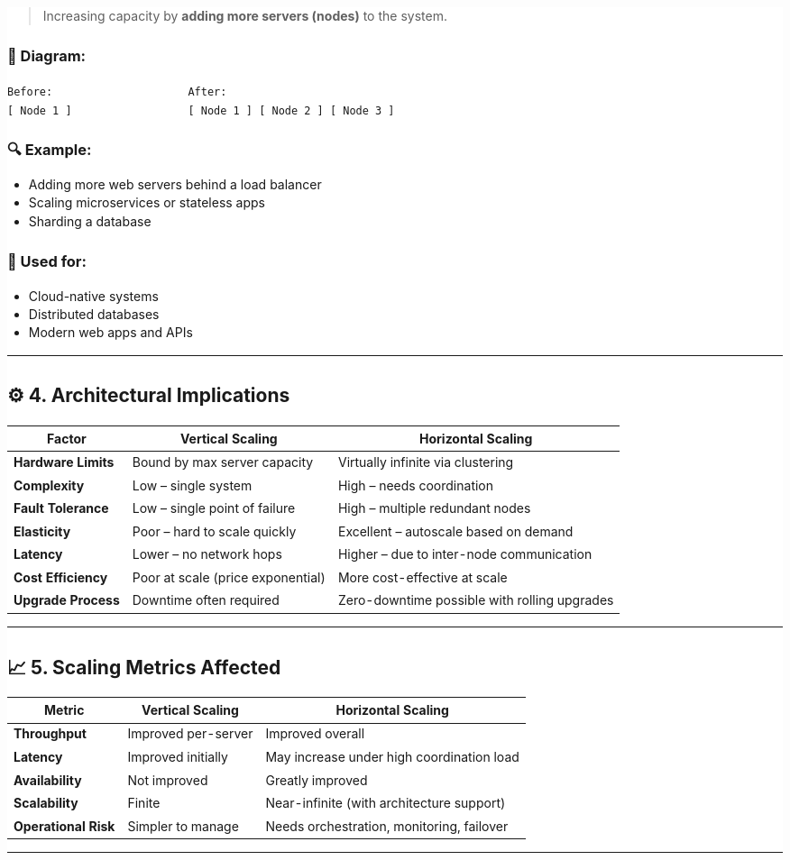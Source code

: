> Increasing capacity by **adding more servers (nodes)** to the system.

### 📌 Diagram:

```
Before:                     After:
[ Node 1 ]                  [ Node 1 ] [ Node 2 ] [ Node 3 ]
```

### 🔍 Example:

- Adding more web servers behind a load balancer
- Scaling microservices or stateless apps
- Sharding a database

### 🧠 Used for:

- Cloud-native systems
- Distributed databases
- Modern web apps and APIs

---

## ⚙️ 4. Architectural Implications

| Factor              | Vertical Scaling                  | Horizontal Scaling                           |
| ------------------- | --------------------------------- | -------------------------------------------- |
| **Hardware Limits** | Bound by max server capacity      | Virtually infinite via clustering            |
| **Complexity**      | Low – single system               | High – needs coordination                    |
| **Fault Tolerance** | Low – single point of failure     | High – multiple redundant nodes              |
| **Elasticity**      | Poor – hard to scale quickly      | Excellent – autoscale based on demand        |
| **Latency**         | Lower – no network hops           | Higher – due to inter-node communication     |
| **Cost Efficiency** | Poor at scale (price exponential) | More cost-effective at scale                 |
| **Upgrade Process** | Downtime often required           | Zero-downtime possible with rolling upgrades |

---

## 📈 5. Scaling Metrics Affected

| Metric               | Vertical Scaling    | Horizontal Scaling                        |
| -------------------- | ------------------- | ----------------------------------------- |
| **Throughput**       | Improved per-server | Improved overall                          |
| **Latency**          | Improved initially  | May increase under high coordination load |
| **Availability**     | Not improved        | Greatly improved                          |
| **Scalability**      | Finite              | Near-infinite (with architecture support) |
| **Operational Risk** | Simpler to manage   | Needs orchestration, monitoring, failover |

---